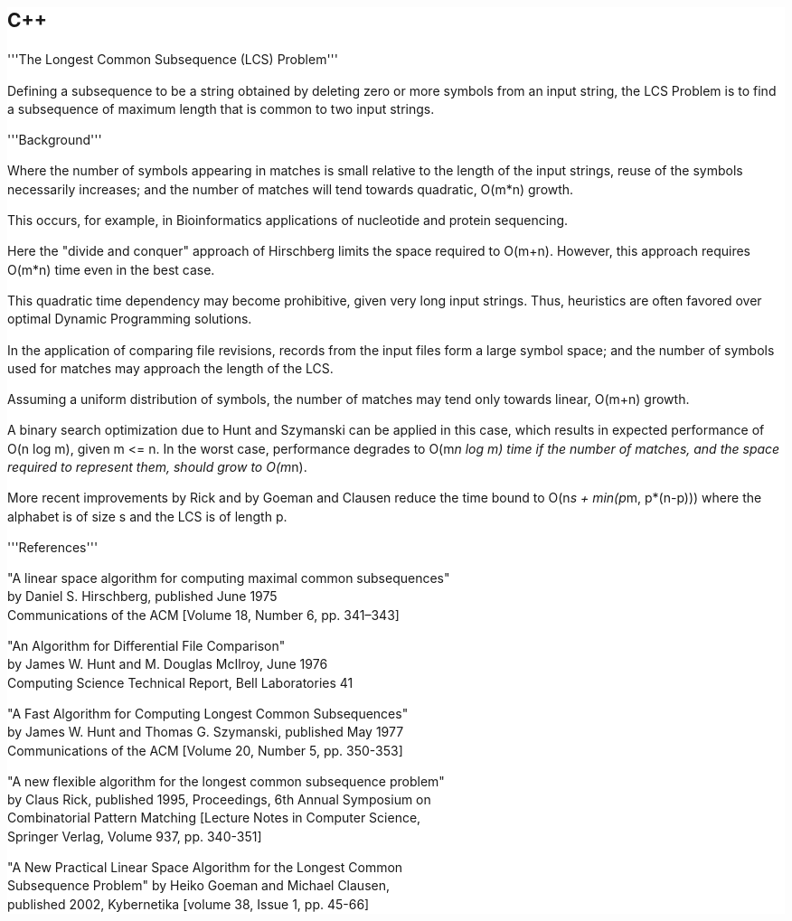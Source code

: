 

## C++

'''The Longest Common Subsequence (LCS) Problem'''

Defining a subsequence to be a string obtained by deleting zero or more symbols from an input string, the LCS Problem is to find a subsequence of maximum length that is common to two input strings.

'''Background'''

Where the number of symbols appearing in matches is small relative to the length of the input strings, reuse of the symbols necessarily increases; and the number of matches will tend towards quadratic, O(m*n) growth.

This occurs, for example, in Bioinformatics applications of nucleotide and protein sequencing.

Here the "divide and conquer" approach of Hirschberg limits the space required to O(m+n).  However, this approach requires O(m*n) time even in the best case.

This quadratic time dependency may become prohibitive, given very long input strings.  Thus, heuristics are often favored over optimal Dynamic Programming solutions.

In the application of comparing file revisions, records from the input files form a large symbol space; and the number of symbols used for matches may approach the length of the LCS.

Assuming a uniform distribution of symbols, the number of matches may tend only towards linear, O(m+n) growth.

A binary search optimization due to Hunt and Szymanski can be applied in this case, which results in expected performance of O(n log m), given m <= n.  In the worst case, performance degrades to O(m*n log m) time if the number of matches, and the space required to represent them, should grow to O(m*n).

More recent improvements by Rick and by Goeman and Clausen reduce the time bound to O(n*s + min(p*m, p*(n-p))) where the alphabet is of size s and the LCS is of length p.

'''References'''

"A linear space algorithm for computing maximal common subsequences"<br />
by Daniel S. Hirschberg, published June 1975<br />
Communications of the ACM [Volume 18, Number 6, pp. 341–343]

"An Algorithm for Differential File Comparison"<br />
by James W. Hunt and M. Douglas McIlroy, June 1976<br />
Computing Science Technical Report, Bell Laboratories 41

"A Fast Algorithm for Computing Longest Common Subsequences"<br />
by James W. Hunt and Thomas G. Szymanski, published May 1977<br />
Communications of the ACM [Volume 20, Number 5, pp. 350-353]

"A new flexible algorithm for the longest common subsequence problem"<br />
by Claus Rick, published 1995, Proceedings, 6th Annual Symposium on<br />
Combinatorial Pattern Matching [Lecture Notes in Computer Science,<br />
Springer Verlag, Volume 937, pp. 340-351]

"A New Practical Linear Space Algorithm for the Longest Common<br />
Subsequence Problem" by Heiko Goeman and Michael Clausen,<br />
published 2002, Kybernetika [volume 38, Issue 1, pp. 45-66]
